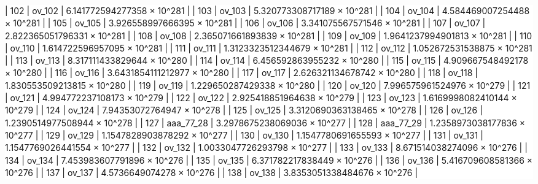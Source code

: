 | 102 | ov_102 | 6.141772594277358 × 10^281 |
| 103 | ov_103 | 5.320773308717189 × 10^281 |
| 104 | ov_104 | 4.584469007254488 × 10^281 |
| 105 | ov_105 | 3.926558997666395 × 10^281 |
| 106 | ov_106 | 3.341075567571546 × 10^281 |
| 107 | ov_107 | 2.822365051796331 × 10^281 |
| 108 | ov_108 | 2.365071661893839 × 10^281 |
| 109 | ov_109 | 1.9641237994901813 × 10^281 |
| 110 | ov_110 | 1.614722596957095 × 10^281 |
| 111 | ov_111 | 1.3123323512344679 × 10^281 |
| 112 | ov_112 | 1.052672531538875 × 10^281 |
| 113 | ov_113 | 8.317111433829644 × 10^280 |
| 114 | ov_114 | 6.456592863955232 × 10^280 |
| 115 | ov_115 | 4.909667548492178 × 10^280 |
| 116 | ov_116 | 3.6431854111212977 × 10^280 |
| 117 | ov_117 | 2.626321134678742 × 10^280 |
| 118 | ov_118 | 1.830553509213815 × 10^280 |
| 119 | ov_119 | 1.229650287429338 × 10^280 |
| 120 | ov_120 | 7.996575961524976 × 10^279 |
| 121 | ov_121 | 4.994772237108173 × 10^279 |
| 122 | ov_122 | 2.925418851964638 × 10^279 |
| 123 | ov_123 | 1.6169998082410144 × 10^279 |
| 124 | ov_124 | 7.94353072764947 × 10^278 |
| 125 | ov_125 | 3.3120690363138465 × 10^278 |
| 126 | ov_126 | 1.2390514977508944 × 10^278 |
| 127 | aaa_77_28 | 3.2978675238069036 × 10^277 |
| 128 | aaa_77_29 | 1.2358973038177836 × 10^277 |
| 129 | ov_129 | 1.1547828903878292 × 10^277 |
| 130 | ov_130 | 1.1547780691655593 × 10^277 |
| 131 | ov_131 | 1.1547769026441554 × 10^277 |
| 132 | ov_132 | 1.0033047726293798 × 10^277 |
| 133 | ov_133 | 8.671514038274096 × 10^276 |
| 134 | ov_134 | 7.453983607791896 × 10^276 |
| 135 | ov_135 | 6.371782217838449 × 10^276 |
| 136 | ov_136 | 5.416709608581366 × 10^276 |
| 137 | ov_137 | 4.5736649074278 × 10^276 |
| 138 | ov_138 | 3.8353051338484676 × 10^276 |
